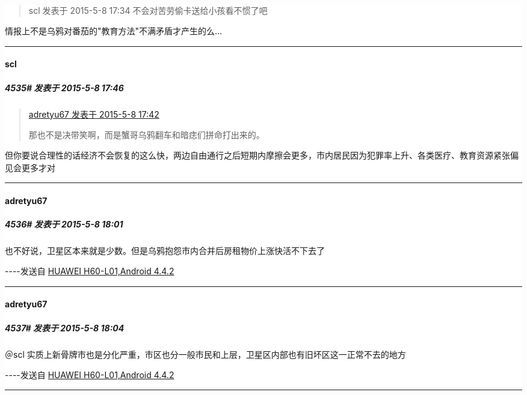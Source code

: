 
<blockquote>scl 发表于 2015-5-8 17:34
不会对苦劳偷卡送给小孩看不惯了吧</blockquote>
情报上不是乌鸦对番茄的"教育方法"不满矛盾才产生的么...







*****

####  scl  
##### 4535#       发表于 2015-5-8 17:46



<blockquote><a href="httphttps://bbs.saraba1st.com/2b/forum.php?mod=redirect&amp;goto=findpost&amp;pid=28896503&amp;ptid=980228" target="_blank">adretyu67 发表于 2015-5-8 17:42</a>

那也不是决带笑啊，而是蟹哥乌鸦翻车和暗痣们拼命打出来的。</blockquote>
但你要说合理性的话经济不会恢复的这么快，两边自由通行之后短期内摩擦会更多，市内居民因为犯罪率上升、各类医疗、教育资源紧张偏见会更多才对







*****

####  adretyu67  
##### 4536#       发表于 2015-5-8 18:01




也不好说，卫星区本来就是少数。但是乌鸦抱怨市内合并后房租物价上涨快活不下去了


----发送自 [HUAWEI H60-L01,Android 4.4.2](http://stage1.5j4m.com/?1.17)







*****

####  adretyu67  
##### 4537#       发表于 2015-5-8 18:04




＠scl 实质上新骨牌市也是分化严重，市区也分一般市民和上层，卫星区内部也有旧坏区这一正常不去的地方


----发送自 [HUAWEI H60-L01,Android 4.4.2](http://stage1.5j4m.com/?1.17)







*****
